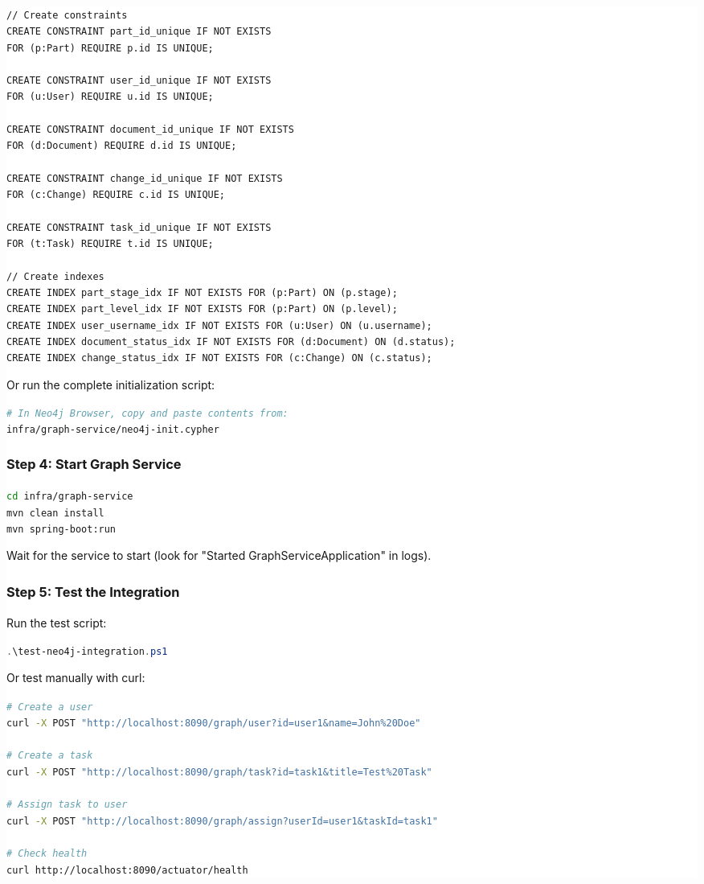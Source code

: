 ```cypher
// Create constraints
CREATE CONSTRAINT part_id_unique IF NOT EXISTS 
FOR (p:Part) REQUIRE p.id IS UNIQUE;

CREATE CONSTRAINT user_id_unique IF NOT EXISTS 
FOR (u:User) REQUIRE u.id IS UNIQUE;

CREATE CONSTRAINT document_id_unique IF NOT EXISTS 
FOR (d:Document) REQUIRE d.id IS UNIQUE;

CREATE CONSTRAINT change_id_unique IF NOT EXISTS 
FOR (c:Change) REQUIRE c.id IS UNIQUE;

CREATE CONSTRAINT task_id_unique IF NOT EXISTS 
FOR (t:Task) REQUIRE t.id IS UNIQUE;

// Create indexes
CREATE INDEX part_stage_idx IF NOT EXISTS FOR (p:Part) ON (p.stage);
CREATE INDEX part_level_idx IF NOT EXISTS FOR (p:Part) ON (p.level);
CREATE INDEX user_username_idx IF NOT EXISTS FOR (u:User) ON (u.username);
CREATE INDEX document_status_idx IF NOT EXISTS FOR (d:Document) ON (d.status);
CREATE INDEX change_status_idx IF NOT EXISTS FOR (c:Change) ON (c.status);
```

Or run the complete initialization script:
```bash
# In Neo4j Browser, copy and paste contents from:
infra/graph-service/neo4j-init.cypher
```

### Step 4: Start Graph Service

```bash
cd infra/graph-service
mvn clean install
mvn spring-boot:run
```

Wait for the service to start (look for "Started GraphServiceApplication" in logs).

### Step 5: Test the Integration

Run the test script:
```powershell
.\test-neo4j-integration.ps1
```

Or test manually with curl:

```bash
# Create a user
curl -X POST "http://localhost:8090/graph/user?id=user1&name=John%20Doe"

# Create a task
curl -X POST "http://localhost:8090/graph/task?id=task1&title=Test%20Task"

# Assign task to user
curl -X POST "http://localhost:8090/graph/assign?userId=user1&taskId=task1"

# Check health
curl http://localhost:8090/actuator/health
```
